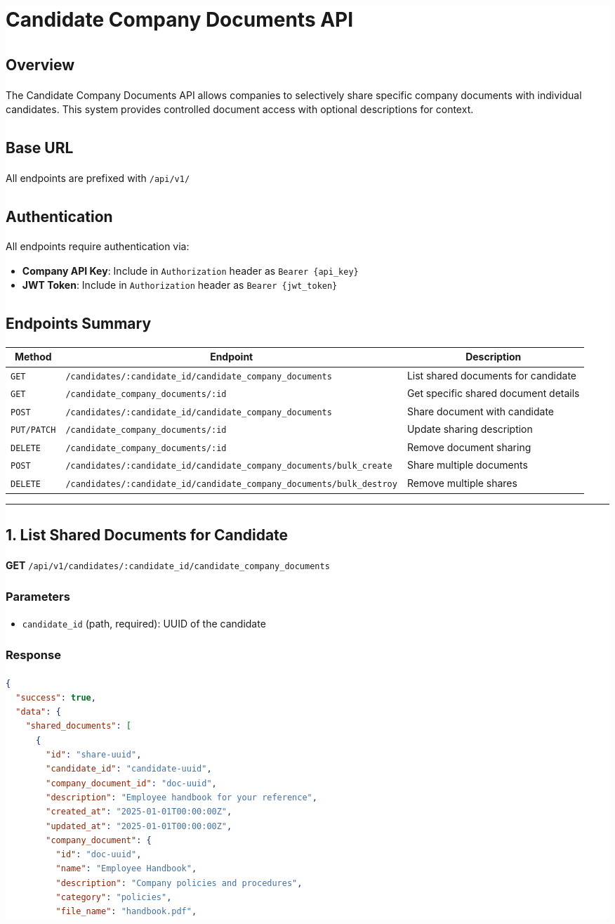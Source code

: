 # Candidate Company Documents API

## Overview
The Candidate Company Documents API allows companies to selectively share specific company documents with individual candidates. This system provides controlled document access with optional descriptions for context.

## Base URL
All endpoints are prefixed with `/api/v1/`

## Authentication
All endpoints require authentication via:
- **Company API Key**: Include in `Authorization` header as `Bearer {api_key}`
- **JWT Token**: Include in `Authorization` header as `Bearer {jwt_token}`

## Endpoints Summary

| Method | Endpoint | Description |
|--------|----------|-------------|
| `GET` | `/candidates/:candidate_id/candidate_company_documents` | List shared documents for candidate |
| `GET` | `/candidate_company_documents/:id` | Get specific shared document details |
| `POST` | `/candidates/:candidate_id/candidate_company_documents` | Share document with candidate |
| `PUT/PATCH` | `/candidate_company_documents/:id` | Update sharing description |
| `DELETE` | `/candidate_company_documents/:id` | Remove document sharing |
| `POST` | `/candidates/:candidate_id/candidate_company_documents/bulk_create` | Share multiple documents |
| `DELETE` | `/candidates/:candidate_id/candidate_company_documents/bulk_destroy` | Remove multiple shares |

---

## 1. List Shared Documents for Candidate

**GET** `/api/v1/candidates/:candidate_id/candidate_company_documents`

### Parameters
- `candidate_id` (path, required): UUID of the candidate

### Response
```json
{
  "success": true,
  "data": {
    "shared_documents": [
      {
        "id": "share-uuid",
        "candidate_id": "candidate-uuid",
        "company_document_id": "doc-uuid",
        "description": "Employee handbook for your reference",
        "created_at": "2025-01-01T00:00:00Z",
        "updated_at": "2025-01-01T00:00:00Z",
        "company_document": {
          "id": "doc-uuid",
          "name": "Employee Handbook",
          "description": "Company policies and procedures",
          "category": "policies",
          "file_name": "handbook.pdf",
```